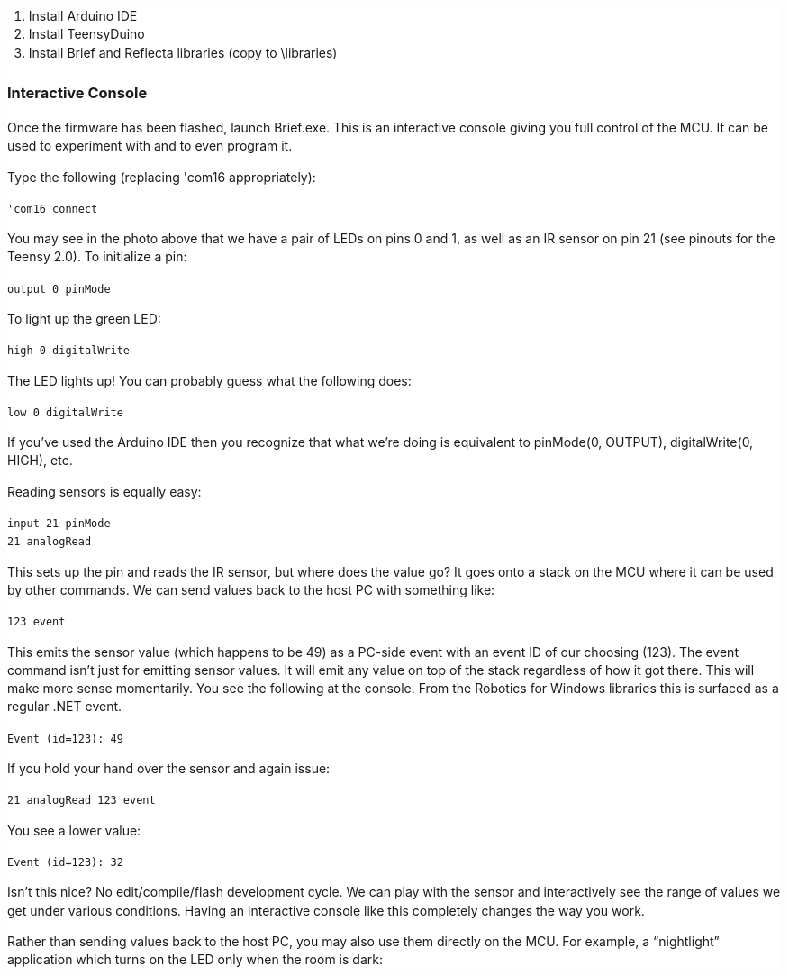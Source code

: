 1. Install Arduino IDE
2. Install TeensyDuino
3. Install Brief and Reflecta libraries (copy to \libraries\)

### Interactive Console

Once the firmware has been flashed, launch Brief.exe. This is an interactive console giving you full control of the MCU. It can be used to experiment with and to even program it.

Type the following (replacing 'com16 appropriately):

	'com16 connect

You may see in the photo above that we have a pair of LEDs on pins 0 and 1, as well as an IR sensor on pin 21 (see pinouts for the Teensy 2.0). To initialize a pin:

	output 0 pinMode

To light up the green LED:

	high 0 digitalWrite

The LED lights up! You can probably guess what the following does:

	low 0 digitalWrite

If you’ve used the Arduino IDE then you recognize that what we’re doing is equivalent to pinMode(0, OUTPUT), digitalWrite(0, HIGH), etc.

Reading sensors is equally easy:

	input 21 pinMode
	21 analogRead

This sets up the pin and reads the IR sensor, but where does the value go? It goes onto a stack on the MCU where it can be used by other commands. We can send values back to the host PC with something like:

	123 event

This emits the sensor value (which happens to be 49) as a PC-side event with an event ID of our choosing (123). The event command isn’t just for emitting sensor values. It will emit any value on top of the stack regardless of how it got there. This will make more sense momentarily. You see the following at the console. From the Robotics for Windows libraries this is surfaced as a regular .NET event.

	Event (id=123): 49

If you hold your hand over the sensor and again issue:

	21 analogRead 123 event

You see a lower value:

	Event (id=123): 32

Isn’t this nice? No edit/compile/flash development cycle. We can play with the sensor and interactively see the range of values we get under various conditions. Having an interactive console like this completely changes the way you work.

Rather than sending values back to the host PC, you may also use them directly on the MCU. For example, a “nightlight” application which turns on the LED only when the room is dark:
